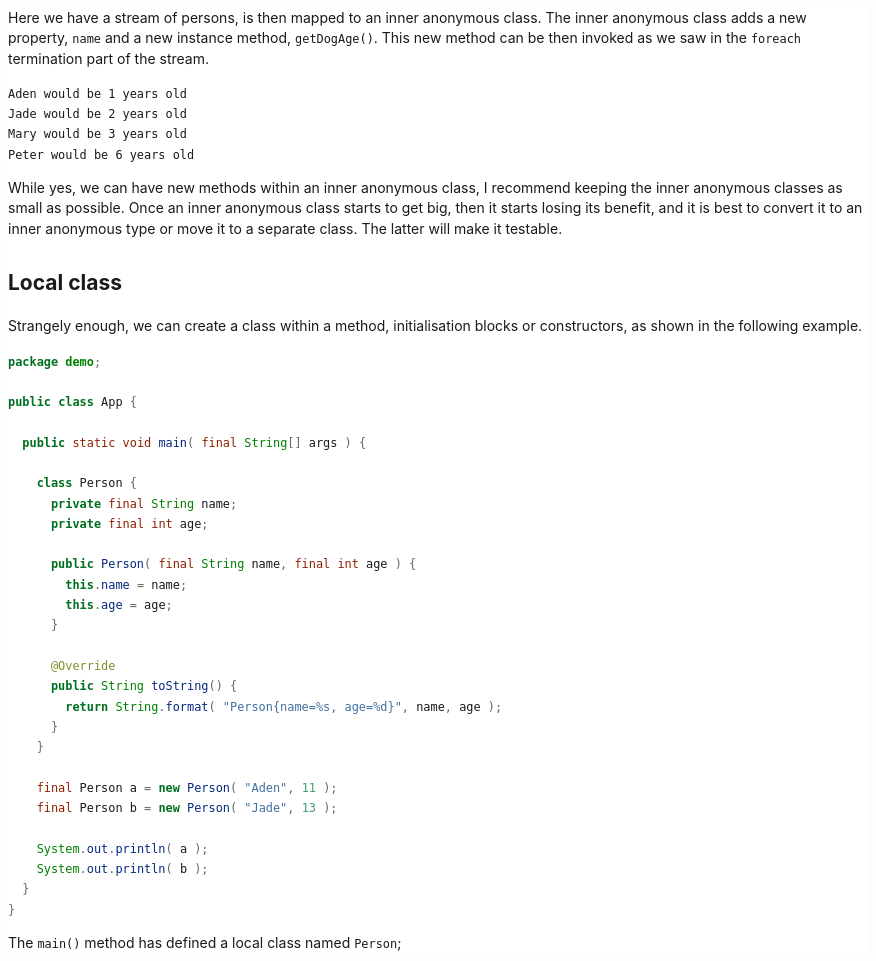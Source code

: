 Here we have a stream of persons, is then mapped to an inner anonymous class.  The inner anonymous class adds a new property, `name` and a new instance method, `getDogAge()`.  This new method can be then invoked as we saw in the `foreach` termination part of the stream.

```bash
Aden would be 1 years old
Jade would be 2 years old
Mary would be 3 years old
Peter would be 6 years old
```

While yes, we can have new methods within an inner anonymous class, I recommend keeping the inner anonymous classes as small as possible.  Once an inner anonymous class starts to get big, then it starts losing its benefit, and it is best to convert it to an inner anonymous type or move it to a separate class.  The latter will make it testable.

## Local class

Strangely enough, we can create a class within a method, initialisation blocks or constructors, as shown in the following example.

```java
package demo;

public class App {

  public static void main( final String[] args ) {

    class Person {
      private final String name;
      private final int age;

      public Person( final String name, final int age ) {
        this.name = name;
        this.age = age;
      }

      @Override
      public String toString() {
        return String.format( "Person{name=%s, age=%d}", name, age );
      }
    }

    final Person a = new Person( "Aden", 11 );
    final Person b = new Person( "Jade", 13 );

    System.out.println( a );
    System.out.println( b );
  }
}
```

The `main()` method has defined a local class named `Person`;
